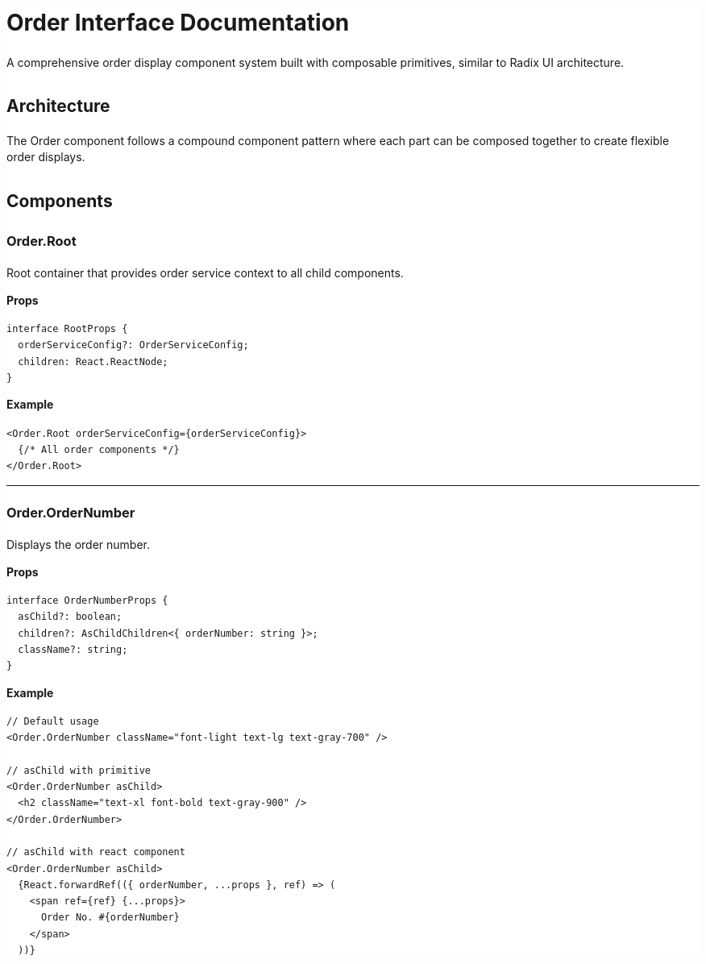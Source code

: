 # Order Interface Documentation

A comprehensive order display component system built with composable primitives, similar to Radix UI architecture.

## Architecture

The Order component follows a compound component pattern where each part can be composed together to create flexible order displays.

## Components

### Order.Root

Root container that provides order service context to all child components.

**Props**

```tsx
interface RootProps {
  orderServiceConfig?: OrderServiceConfig;
  children: React.ReactNode;
}
```

**Example**

```tsx
<Order.Root orderServiceConfig={orderServiceConfig}>
  {/* All order components */}
</Order.Root>
```

---

### Order.OrderNumber

Displays the order number.

**Props**

```tsx
interface OrderNumberProps {
  asChild?: boolean;
  children?: AsChildChildren<{ orderNumber: string }>;
  className?: string;
}
```

**Example**

```tsx
// Default usage
<Order.OrderNumber className="font-light text-lg text-gray-700" />

// asChild with primitive
<Order.OrderNumber asChild>
  <h2 className="text-xl font-bold text-gray-900" />
</Order.OrderNumber>

// asChild with react component
<Order.OrderNumber asChild>
  {React.forwardRef(({ orderNumber, ...props }, ref) => (
    <span ref={ref} {...props}>
      Order No. #{orderNumber}
    </span>
  ))}
```